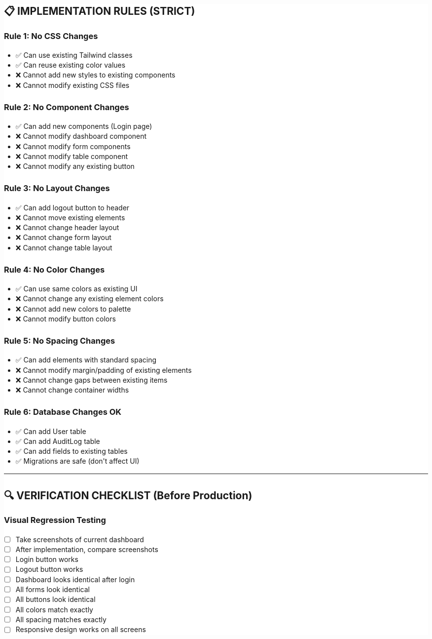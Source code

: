 
## 📋 IMPLEMENTATION RULES (STRICT)

### **Rule 1: No CSS Changes**
- ✅ Can use existing Tailwind classes
- ✅ Can reuse existing color values
- ❌ Cannot add new styles to existing components
- ❌ Cannot modify existing CSS files

### **Rule 2: No Component Changes**
- ✅ Can add new components (Login page)
- ❌ Cannot modify dashboard component
- ❌ Cannot modify form components
- ❌ Cannot modify table component
- ❌ Cannot modify any existing button

### **Rule 3: No Layout Changes**
- ✅ Can add logout button to header
- ❌ Cannot move existing elements
- ❌ Cannot change header layout
- ❌ Cannot change form layout
- ❌ Cannot change table layout

### **Rule 4: No Color Changes**
- ✅ Can use same colors as existing UI
- ❌ Cannot change any existing element colors
- ❌ Cannot add new colors to palette
- ❌ Cannot modify button colors

### **Rule 5: No Spacing Changes**
- ✅ Can add elements with standard spacing
- ❌ Cannot modify margin/padding of existing elements
- ❌ Cannot change gaps between existing items
- ❌ Cannot change container widths

### **Rule 6: Database Changes OK**
- ✅ Can add User table
- ✅ Can add AuditLog table
- ✅ Can add fields to existing tables
- ✅ Migrations are safe (don't affect UI)

---

## 🔍 VERIFICATION CHECKLIST (Before Production)

### **Visual Regression Testing**
- [ ] Take screenshots of current dashboard
- [ ] After implementation, compare screenshots
- [ ] Login button works
- [ ] Logout button works
- [ ] Dashboard looks identical after login
- [ ] All forms look identical
- [ ] All buttons look identical
- [ ] All colors match exactly
- [ ] All spacing matches exactly
- [ ] Responsive design works on all screens
